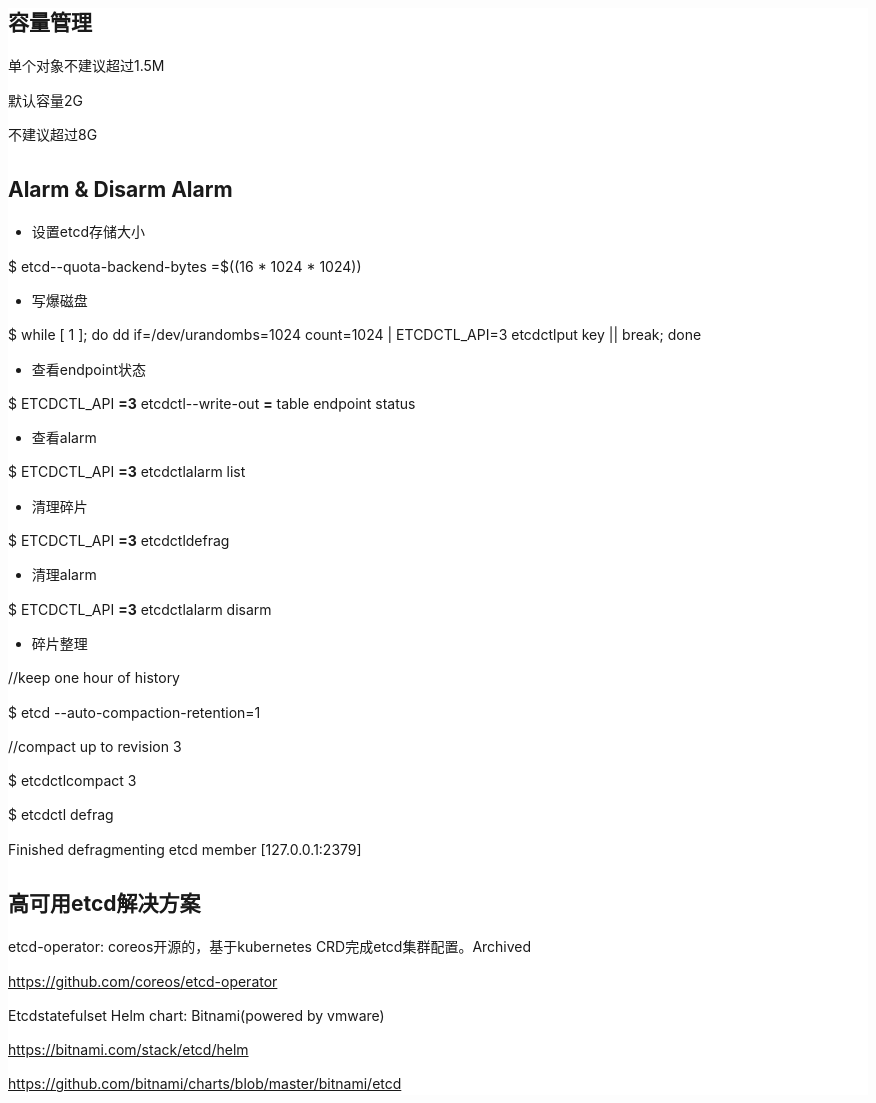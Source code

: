 ## 容量管理

单个对象不建议超过1.5M

默认容量2G

不建议超过8G


## Alarm & Disarm Alarm

- 设置etcd存储大小

$ etcd--quota-backend-bytes =$((16 * 1024 * 1024))

- 写爆磁盘

$ while [ 1 ]; do dd if=/dev/urandombs=1024 count=1024 | ETCDCTL_API=3 etcdctlput key || break; done

- 查看endpoint状态

$ ETCDCTL_API **=3** etcdctl--write-out **=** table endpoint status

- 查看alarm

$ ETCDCTL_API **=3** etcdctlalarm list

- 清理碎片

$ ETCDCTL_API **=3** etcdctldefrag

- 清理alarm

$ ETCDCTL_API **=3** etcdctlalarm disarm

- 碎片整理

//keep one hour of history

$ etcd --auto-compaction-retention=1

//compact up to revision 3

$ etcdctlcompact 3

$ etcdctl defrag

Finished defragmenting etcd member [127.0.0.1:2379]

## 高可用etcd解决方案

etcd-operator: coreos开源的，基于kubernetes CRD完成etcd集群配置。Archived

https://github.com/coreos/etcd-operator

Etcdstatefulset Helm chart: Bitnami(powered by vmware)

https://bitnami.com/stack/etcd/helm

https://github.com/bitnami/charts/blob/master/bitnami/etcd
